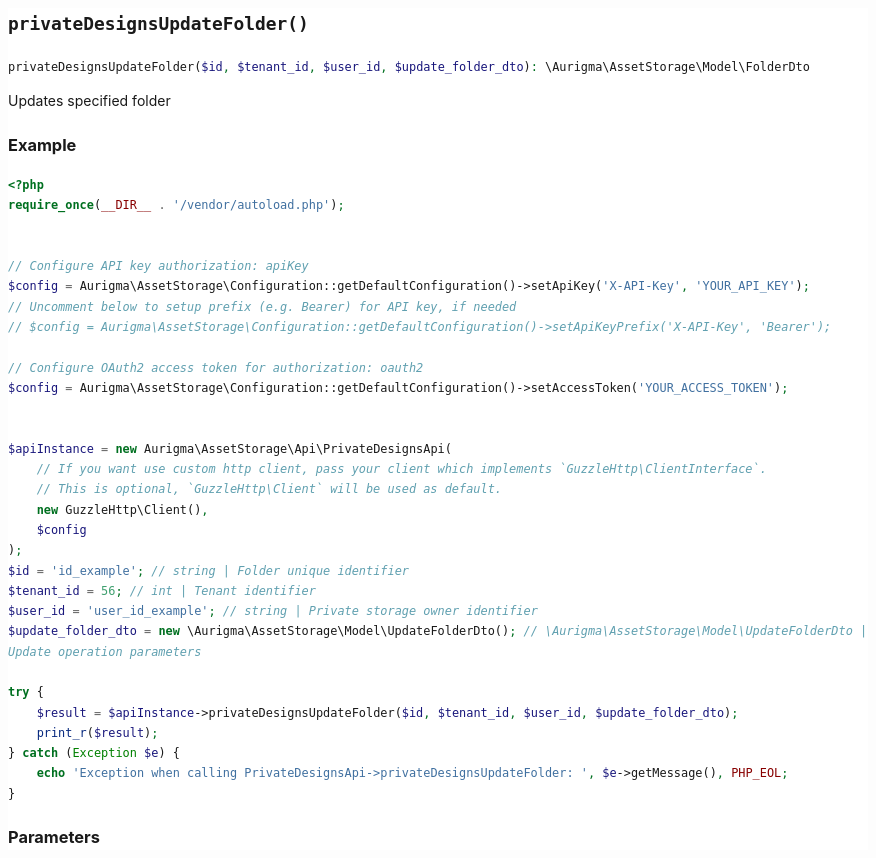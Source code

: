 ## `privateDesignsUpdateFolder()`

```php
privateDesignsUpdateFolder($id, $tenant_id, $user_id, $update_folder_dto): \Aurigma\AssetStorage\Model\FolderDto
```

Updates specified folder

### Example

```php
<?php
require_once(__DIR__ . '/vendor/autoload.php');


// Configure API key authorization: apiKey
$config = Aurigma\AssetStorage\Configuration::getDefaultConfiguration()->setApiKey('X-API-Key', 'YOUR_API_KEY');
// Uncomment below to setup prefix (e.g. Bearer) for API key, if needed
// $config = Aurigma\AssetStorage\Configuration::getDefaultConfiguration()->setApiKeyPrefix('X-API-Key', 'Bearer');

// Configure OAuth2 access token for authorization: oauth2
$config = Aurigma\AssetStorage\Configuration::getDefaultConfiguration()->setAccessToken('YOUR_ACCESS_TOKEN');


$apiInstance = new Aurigma\AssetStorage\Api\PrivateDesignsApi(
    // If you want use custom http client, pass your client which implements `GuzzleHttp\ClientInterface`.
    // This is optional, `GuzzleHttp\Client` will be used as default.
    new GuzzleHttp\Client(),
    $config
);
$id = 'id_example'; // string | Folder unique identifier
$tenant_id = 56; // int | Tenant identifier
$user_id = 'user_id_example'; // string | Private storage owner identifier
$update_folder_dto = new \Aurigma\AssetStorage\Model\UpdateFolderDto(); // \Aurigma\AssetStorage\Model\UpdateFolderDto | Update operation parameters

try {
    $result = $apiInstance->privateDesignsUpdateFolder($id, $tenant_id, $user_id, $update_folder_dto);
    print_r($result);
} catch (Exception $e) {
    echo 'Exception when calling PrivateDesignsApi->privateDesignsUpdateFolder: ', $e->getMessage(), PHP_EOL;
}
```

### Parameters
